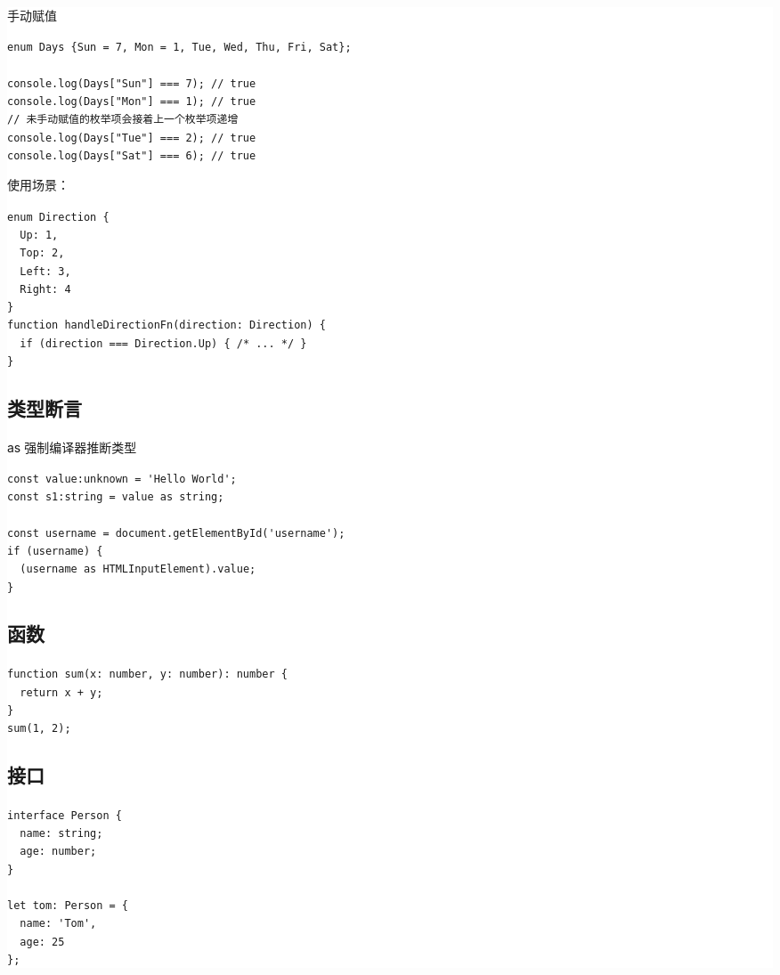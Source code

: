 手动赋值

```
enum Days {Sun = 7, Mon = 1, Tue, Wed, Thu, Fri, Sat};

console.log(Days["Sun"] === 7); // true
console.log(Days["Mon"] === 1); // true
// 未手动赋值的枚举项会接着上一个枚举项递增
console.log(Days["Tue"] === 2); // true
console.log(Days["Sat"] === 6); // true
```

使用场景：

```
enum Direction {
  Up: 1,
  Top: 2,
  Left: 3,
  Right: 4
}
function handleDirectionFn(direction: Direction) {
  if (direction === Direction.Up) { /* ... */ }
}
```

## 类型断言

as 强制编译器推断类型

```
const value:unknown = 'Hello World';
const s1:string = value as string;

const username = document.getElementById('username');
if (username) {
  (username as HTMLInputElement).value;
}
```

## 函数

```
function sum(x: number, y: number): number {
  return x + y;
}
sum(1, 2);
```

## 接口

```
interface Person {
  name: string;
  age: number;
}

let tom: Person = {
  name: 'Tom',
  age: 25
};
```


  [index: number]: number;
